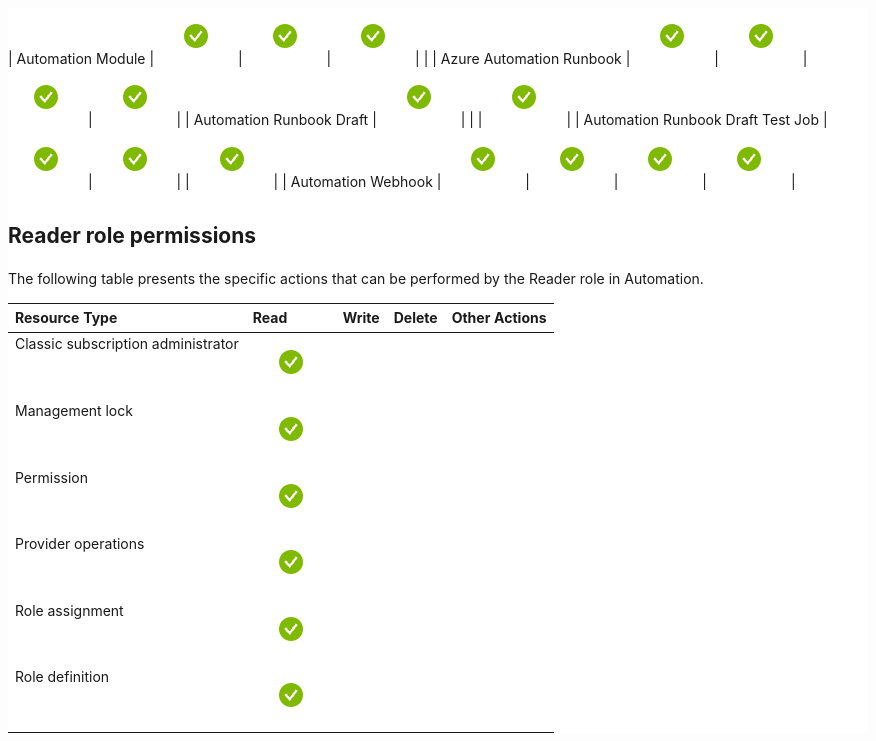 | Automation Module | ![Green Status](media/automation-role-based-access-control/green-checkmark.png) | ![Green Status](media/automation-role-based-access-control/green-checkmark.png) | ![Green Status](media/automation-role-based-access-control/green-checkmark.png) | |
| Azure Automation Runbook | ![Green Status](media/automation-role-based-access-control/green-checkmark.png) | ![Green Status](media/automation-role-based-access-control/green-checkmark.png) | ![Green Status](media/automation-role-based-access-control/green-checkmark.png) | ![Green Status](media/automation-role-based-access-control/green-checkmark.png) |
| Automation Runbook Draft | ![Green Status](media/automation-role-based-access-control/green-checkmark.png) | | | ![Green Status](media/automation-role-based-access-control/green-checkmark.png) |
| Automation Runbook Draft Test Job | ![Green Status](media/automation-role-based-access-control/green-checkmark.png) | ![Green Status](media/automation-role-based-access-control/green-checkmark.png) | | ![Green Status](media/automation-role-based-access-control/green-checkmark.png) | 
| Automation Webhook | ![Green Status](media/automation-role-based-access-control/green-checkmark.png) | ![Green Status](media/automation-role-based-access-control/green-checkmark.png) | ![Green Status](media/automation-role-based-access-control/green-checkmark.png) | ![Green Status](media/automation-role-based-access-control/green-checkmark.png) |

## Reader role permissions

The following table presents the specific actions that can be performed by the Reader role in Automation.

| **Resource Type** | **Read** | **Write** | **Delete** | **Other Actions** |
|:--- |:---|:--- |:---|:--- |
| Classic subscription administrator | ![Green Status](media/automation-role-based-access-control/green-checkmark.png) | | | 
| Management lock | ![Green Status](media/automation-role-based-access-control/green-checkmark.png) | | | 
| Permission | ![Green Status](media/automation-role-based-access-control/green-checkmark.png) | | |
| Provider operations | ![Green Status](media/automation-role-based-access-control/green-checkmark.png) | | | 
| Role assignment | ![Green Status](media/automation-role-based-access-control/green-checkmark.png) | | | 
| Role definition | ![Green Status](media/automation-role-based-access-control/green-checkmark.png) | | | 

